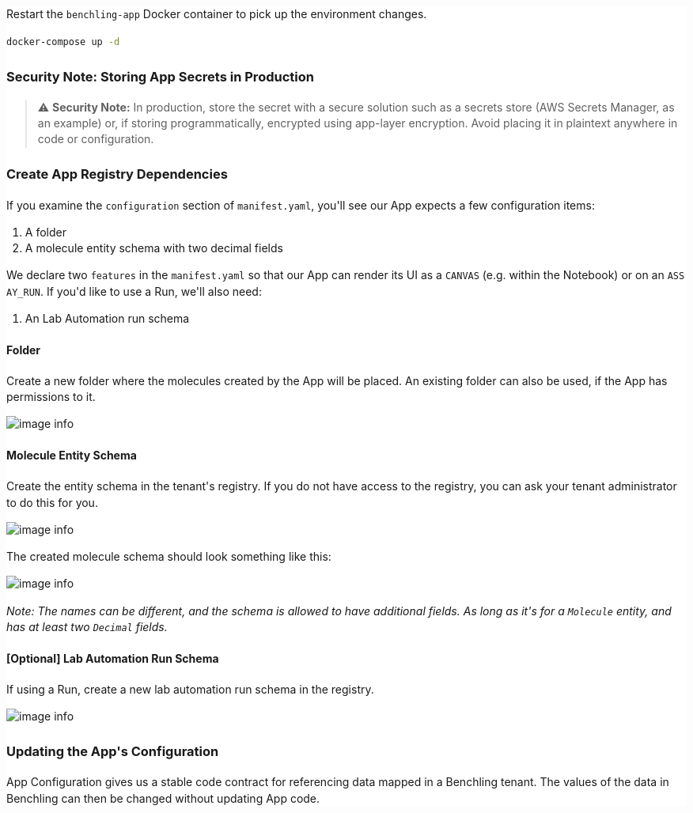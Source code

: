 Restart the `benchling-app` Docker container to pick up the environment changes.

```bash
docker-compose up -d
```

### Security Note: Storing App Secrets in Production

> ⚠️ **Security Note:** In production, store the secret with a secure solution such as a secrets store (AWS Secrets Manager, as an example) or, if storing programmatically, encrypted using app-layer encryption. Avoid placing it in plaintext anywhere in code or configuration.

### Create App Registry Dependencies

If you examine the `configuration` section of `manifest.yaml`, you'll see our App
expects a few configuration items:
1. A folder
2. A molecule entity schema with two decimal fields

We declare two `features` in the `manifest.yaml` so that our App can render
its UI as a `CANVAS` (e.g. within the Notebook) or on an `ASSAY_RUN`. If you'd like to use a Run, we'll also need:
1. An Lab Automation run schema

#### Folder

Create a new folder where the molecules created by the App will be placed.
An existing folder can also be used, if the App has permissions to it.

![image info](./docs/create-folder.gif)

#### Molecule Entity Schema

Create the entity schema in the tenant's registry. If you do not have access to
the registry, you can ask your tenant administrator to do this for you.

![image info](./docs/create-molecule-schema.gif)

The created molecule schema should look something like this:

![image info](./docs/schema-example.png)

_Note: The names can be different, and the schema is allowed to have additional fields.
As long as it's for a `Molecule` entity, and has at least two `Decimal` fields._

#### [Optional] Lab Automation Run Schema

If using a Run, create a new lab automation run schema in the registry.

![image info](./docs/create-run-schema.gif)

### Updating the App's Configuration

App Configuration gives us a stable code contract for referencing data mapped in a Benchling tenant.
The values of the data in Benchling can then be changed without updating App code.
